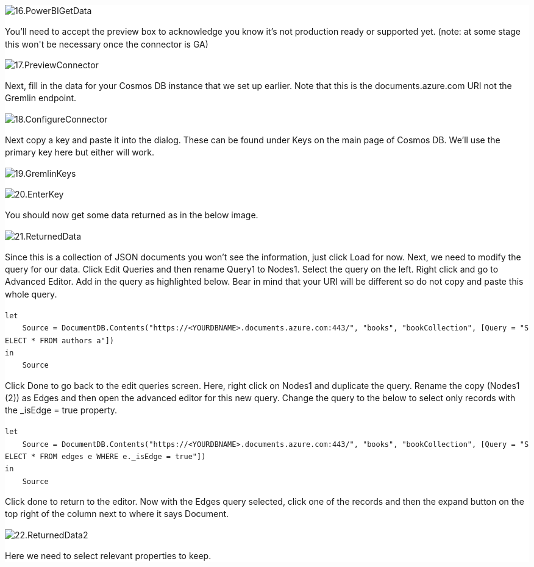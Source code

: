 
![16.PowerBIGetData](images/16.PowerBIGetData.png)

You’ll need to accept the preview box to acknowledge you know it’s not production ready or supported yet. (note: at some stage this won't be necessary once the connector is GA)

![17.PreviewConnector](images/17.PreviewConnector.png)

Next, fill in the data for your Cosmos DB instance that we set up earlier. Note that this is the documents.azure.com URI not the Gremlin endpoint.

![18.ConfigureConnector](images/18.ConfigureConnector.png)

Next copy a key and paste it into the dialog. These can be found under Keys on the main page of Cosmos DB. We’ll use the primary key here but either will work.

![19.GremlinKeys](images/19.GremlinKeys.png)

![20.EnterKey](images/20.EnterKey.png)

You should now get some data returned as in the below image.

![21.ReturnedData](images/21.ReturnedData.png)

Since this is a collection of JSON documents you won’t see the information, just click Load for now.
Next, we need to modify the query for our data. Click Edit Queries and then rename Query1 to Nodes1. Select the query on the left. Right click and go to Advanced Editor. Add in the query as highlighted below. Bear in mind that your URI will be different so do not copy and paste this whole query.
```
let
    Source = DocumentDB.Contents("https://<YOURDBNAME>.documents.azure.com:443/", "books", "bookCollection", [Query = "SELECT * FROM authors a"])
in
    Source
```

Click Done to go back to the edit queries screen. Here, right click on Nodes1 and duplicate the query. Rename the copy (Nodes1 (2)) as Edges and then open the advanced editor for this new query. Change the query to the below to select only records with the _isEdge = true property.
```
let
    Source = DocumentDB.Contents("https://<YOURDBNAME>.documents.azure.com:443/", "books", "bookCollection", [Query = "SELECT * FROM edges e WHERE e._isEdge = true"])
in
    Source
```

Click done to return to the editor. Now with the Edges query selected, click one of the records and then the expand button on the top right of the column next to where it says Document.

![22.ReturnedData2](images/22.ReturnedData2.png)

Here we need to select relevant properties to keep.

